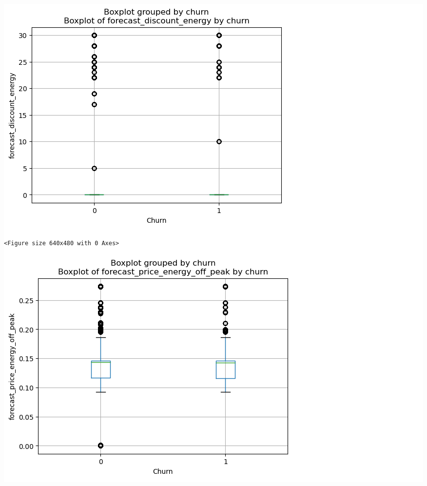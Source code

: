 
    
![png](output_31_3.png)
    



    <Figure size 640x480 with 0 Axes>



    
![png](output_31_5.png)
    